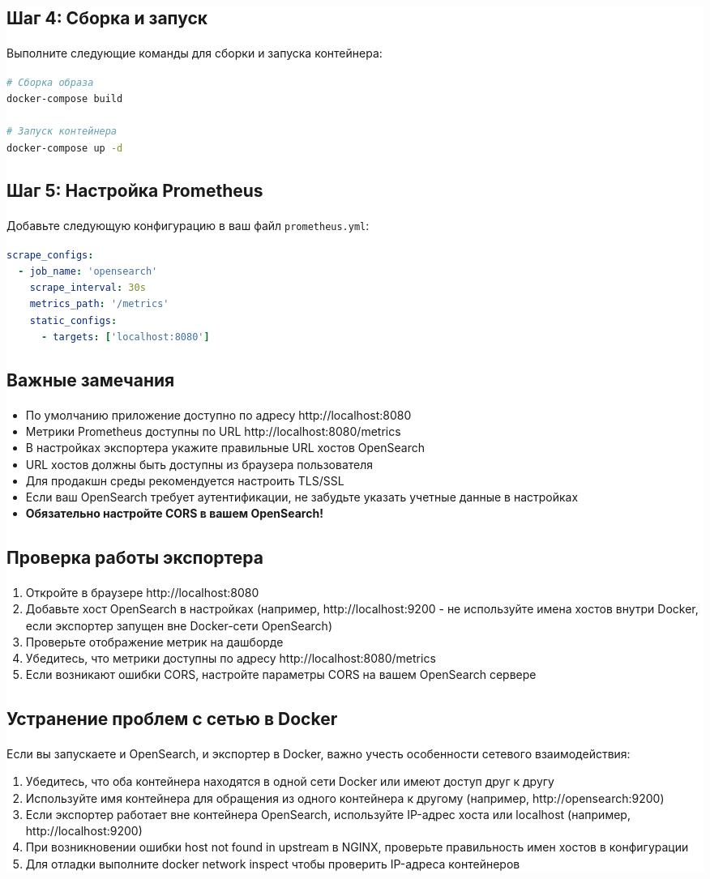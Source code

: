 ## Шаг 4: Сборка и запуск

Выполните следующие команды для сборки и запуска контейнера:

```bash
# Сборка образа
docker-compose build

# Запуск контейнера
docker-compose up -d
```

## Шаг 5: Настройка Prometheus

Добавьте следующую конфигурацию в ваш файл `prometheus.yml`:

```yml
scrape_configs:
  - job_name: 'opensearch'
    scrape_interval: 30s
    metrics_path: '/metrics'
    static_configs:
      - targets: ['localhost:8080']
```

## Важные замечания

   - По умолчанию приложение доступно по адресу http://localhost:8080
   - Метрики Prometheus доступны по URL http://localhost:8080/metrics
   - В настройках экспортера укажите правильные URL хостов OpenSearch
   - URL хостов должны быть доступны из браузера пользователя
   - Для продакшн среды рекомендуется настроить TLS/SSL
   - Если ваш OpenSearch требует аутентификации, не забудьте указать учетные данные в настройках
   - **Обязательно настройте CORS в вашем OpenSearch!**

## Проверка работы экспортера

1. Откройте в браузере http://localhost:8080
2. Добавьте хост OpenSearch в настройках (например, http://localhost:9200 - не используйте имена хостов внутри Docker, если экспортер запущен вне Docker-сети OpenSearch)
3. Проверьте отображение метрик на дашборде
4. Убедитесь, что метрики доступны по адресу http://localhost:8080/metrics
5. Если возникают ошибки CORS, настройте параметры CORS на вашем OpenSearch сервере

## Устранение проблем с сетью в Docker

Если вы запускаете и OpenSearch, и экспортер в Docker, важно учесть особенности сетевого взаимодействия:

1. Убедитесь, что оба контейнера находятся в одной сети Docker или имеют доступ друг к другу
2. Используйте имя контейнера для обращения из одного контейнера к другому (например, http://opensearch:9200)
3. Если экспортер работает вне контейнера OpenSearch, используйте IP-адрес хоста или localhost (например, http://localhost:9200)
4. При возникновении ошибки host not found in upstream в NGINX, проверьте правильность имен хостов в конфигурации
5. Для отладки выполните docker network inspect чтобы проверить IP-адреса контейнеров

